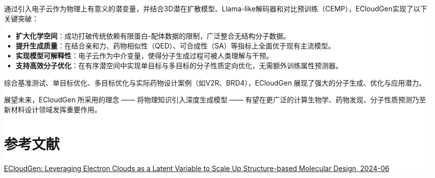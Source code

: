 通过引入电子云作为物理上有意义的潜变量，并结合3D潜在扩散模型、Llama-like解码器和对比预训练（CEMP），ECloudGen实现了以下关键突破：

- **扩大化学空间**：成功打破传统依赖有限蛋白-配体数据的限制，广泛整合无结构分子数据。
- **提升生成质量**：在结合亲和力、药物相似性（QED）、可合成性（SA）等指标上全面优于现有主流模型。
- **实现模型可解释性**：电子云作为中介变量，使得分子生成过程可被人类理解与干预。
- **支持高效分子优化**：在有序潜空间中实现单目标与多目标的分子性质定向优化，无需额外训练属性预测器。

综合基准测试、单目标优化、多目标优化与实际药物设计案例（如V2R、BRD4），ECloudGen 展现了强大的分子生成、优化与应用潜力。

展望未来，ECloudGen 所采用的理念 —— 将物理知识引入深度生成模型 —— 有望在更广泛的计算生物学、药物发现、分子性质预测乃至新材料设计领域发挥重要作用。

# 参考文献

[ ECloudGen: Leveraging Electron Clouds as a Latent Variable to Scale Up Structure-based Molecular Design, 2024-06](https://www.biorxiv.org/content/10.1101/2024.06.03.597263v2)